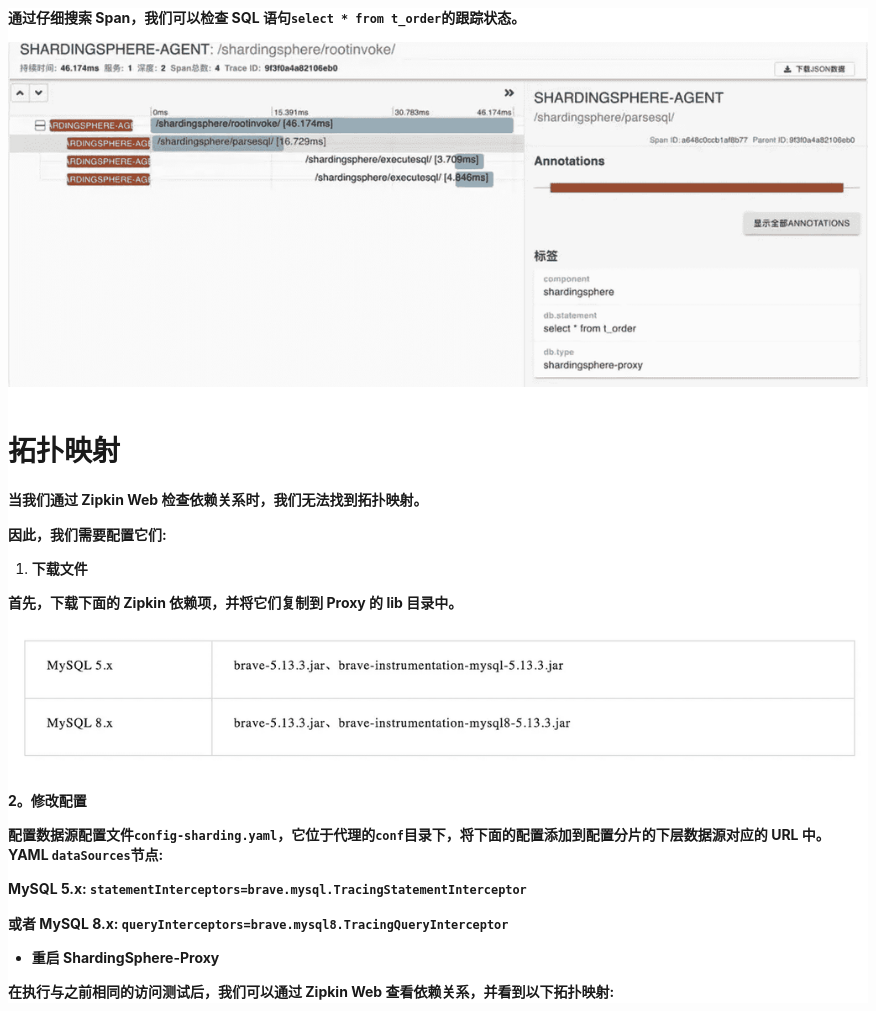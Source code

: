 **通过仔细搜索 Span，我们可以检查 SQL 语句`select * from t_order`的跟踪状态。**

**![](img/7bb4675327c02deed377c9bee09feab9.png)**

# ****拓扑映射****

**当我们通过 Zipkin Web 检查依赖关系时，我们无法找到拓扑映射。**

**因此，我们需要配置它们:**

1.  ****下载文件****

**首先，下载下面的 Zipkin 依赖项，并将它们复制到 Proxy 的 lib 目录中。**

**![](img/89099a93ff9caff8ded7e288035ad935.png)**

****2。修改配置****

**配置数据源配置文件`config-sharding.yaml`，它位于代理的`conf`目录下，将下面的配置添加到配置分片的下层数据源对应的 URL 中。YAML `dataSources`节点:**

**MySQL 5.x: `statementInterceptors=brave.mysql.TracingStatementInterceptor`**

**或者 MySQL 8.x: `queryInterceptors=brave.mysql8.TracingQueryInterceptor`**

*   ****重启 ShardingSphere-Proxy****

**在执行与之前相同的访问测试后，我们可以通过 Zipkin Web 查看依赖关系，并看到以下拓扑映射:**
